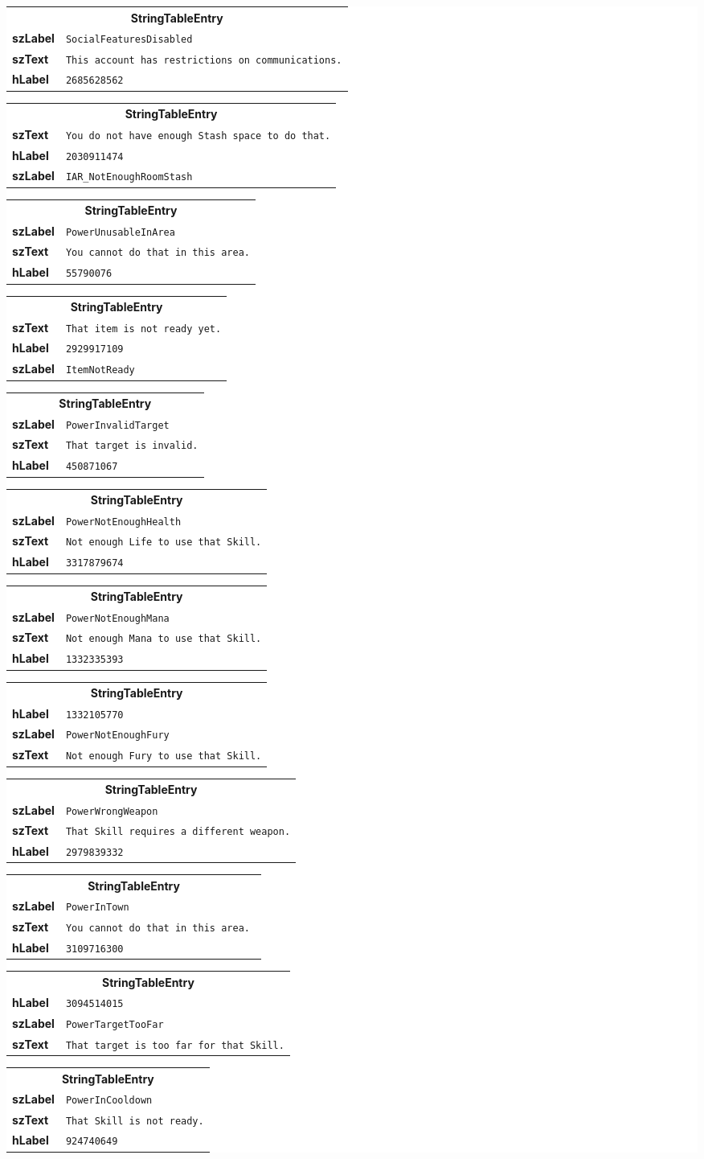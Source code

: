 
<table><tr><th colspan="100%">StringTableEntry</th></tr><tr><td><b>szLabel</b></td><td><code>SocialFeaturesDisabled</code></td></tr><tr><td><b>szText</b></td><td><code>This account has restrictions on communications.</code></td></tr><tr><td><b>hLabel</b></td><td><code>2685628562</code></td></tr></table>


<table><tr><th colspan="100%">StringTableEntry</th></tr><tr><td><b>szText</b></td><td><code>You do not have enough Stash space to do that.</code></td></tr><tr><td><b>hLabel</b></td><td><code>2030911474</code></td></tr><tr><td><b>szLabel</b></td><td><code>IAR_NotEnoughRoomStash</code></td></tr></table>


<table><tr><th colspan="100%">StringTableEntry</th></tr><tr><td><b>szLabel</b></td><td><code>PowerUnusableInArea</code></td></tr><tr><td><b>szText</b></td><td><code>You cannot do that in this area.</code></td></tr><tr><td><b>hLabel</b></td><td><code>55790076</code></td></tr></table>


<table><tr><th colspan="100%">StringTableEntry</th></tr><tr><td><b>szText</b></td><td><code>That item is not ready yet.</code></td></tr><tr><td><b>hLabel</b></td><td><code>2929917109</code></td></tr><tr><td><b>szLabel</b></td><td><code>ItemNotReady</code></td></tr></table>


<table><tr><th colspan="100%">StringTableEntry</th></tr><tr><td><b>szLabel</b></td><td><code>PowerInvalidTarget</code></td></tr><tr><td><b>szText</b></td><td><code>That target is invalid.</code></td></tr><tr><td><b>hLabel</b></td><td><code>450871067</code></td></tr></table>


<table><tr><th colspan="100%">StringTableEntry</th></tr><tr><td><b>szLabel</b></td><td><code>PowerNotEnoughHealth</code></td></tr><tr><td><b>szText</b></td><td><code>Not enough Life to use that Skill.</code></td></tr><tr><td><b>hLabel</b></td><td><code>3317879674</code></td></tr></table>


<table><tr><th colspan="100%">StringTableEntry</th></tr><tr><td><b>szLabel</b></td><td><code>PowerNotEnoughMana</code></td></tr><tr><td><b>szText</b></td><td><code>Not enough Mana to use that Skill.</code></td></tr><tr><td><b>hLabel</b></td><td><code>1332335393</code></td></tr></table>


<table><tr><th colspan="100%">StringTableEntry</th></tr><tr><td><b>hLabel</b></td><td><code>1332105770</code></td></tr><tr><td><b>szLabel</b></td><td><code>PowerNotEnoughFury</code></td></tr><tr><td><b>szText</b></td><td><code>Not enough Fury to use that Skill.</code></td></tr></table>


<table><tr><th colspan="100%">StringTableEntry</th></tr><tr><td><b>szLabel</b></td><td><code>PowerWrongWeapon</code></td></tr><tr><td><b>szText</b></td><td><code>That Skill requires a different weapon.</code></td></tr><tr><td><b>hLabel</b></td><td><code>2979839332</code></td></tr></table>


<table><tr><th colspan="100%">StringTableEntry</th></tr><tr><td><b>szLabel</b></td><td><code>PowerInTown</code></td></tr><tr><td><b>szText</b></td><td><code>You cannot do that in this area. </code></td></tr><tr><td><b>hLabel</b></td><td><code>3109716300</code></td></tr></table>


<table><tr><th colspan="100%">StringTableEntry</th></tr><tr><td><b>hLabel</b></td><td><code>3094514015</code></td></tr><tr><td><b>szLabel</b></td><td><code>PowerTargetTooFar</code></td></tr><tr><td><b>szText</b></td><td><code>That target is too far for that Skill.</code></td></tr></table>


<table><tr><th colspan="100%">StringTableEntry</th></tr><tr><td><b>szLabel</b></td><td><code>PowerInCooldown</code></td></tr><tr><td><b>szText</b></td><td><code>That Skill is not ready.</code></td></tr><tr><td><b>hLabel</b></td><td><code>924740649</code></td></tr></table>
